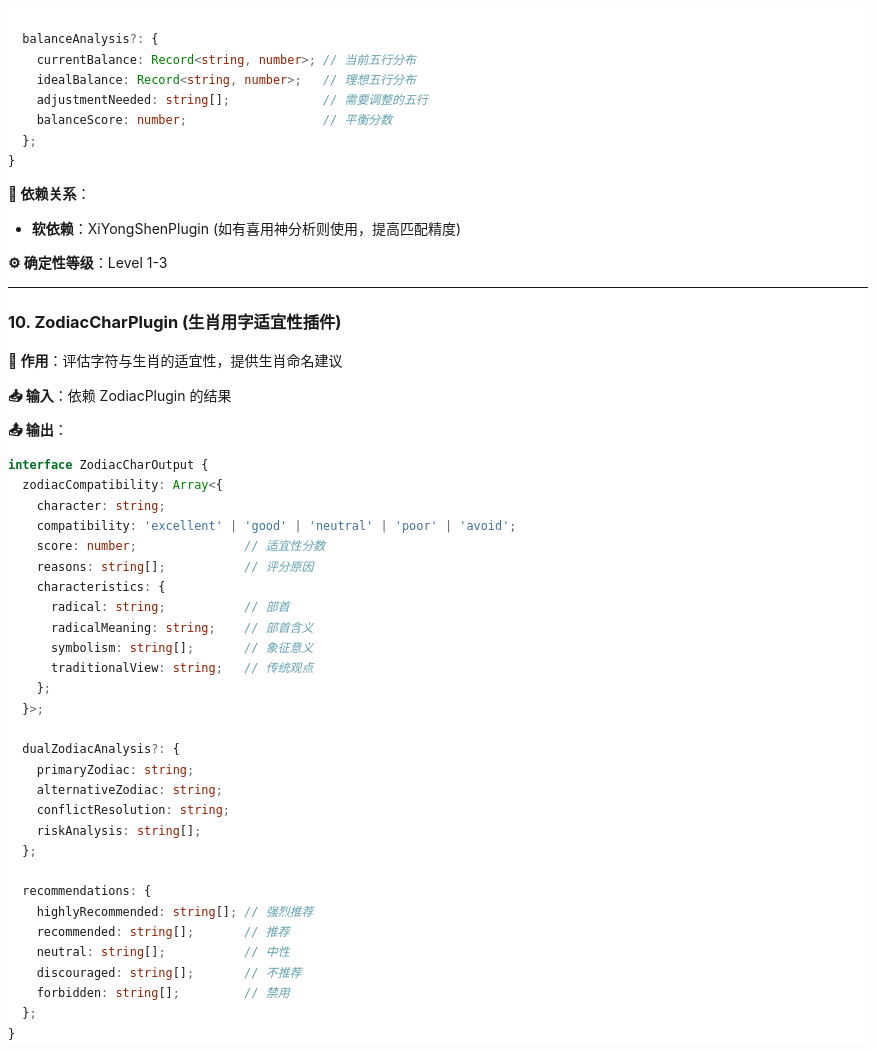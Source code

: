 ```typescript
  
  balanceAnalysis?: {
    currentBalance: Record<string, number>; // 当前五行分布
    idealBalance: Record<string, number>;   // 理想五行分布
    adjustmentNeeded: string[];             // 需要调整的五行
    balanceScore: number;                   // 平衡分数
  };
}
```

**🔗 依赖关系**：
- **软依赖**：XiYongShenPlugin (如有喜用神分析则使用，提高匹配精度)

**⚙️ 确定性等级**：Level 1-3

---

### 10. ZodiacCharPlugin (生肖用字适宜性插件)

**🎯 作用**：评估字符与生肖的适宜性，提供生肖命名建议

**📥 输入**：依赖 ZodiacPlugin 的结果

**📤 输出**：
```typescript
interface ZodiacCharOutput {
  zodiacCompatibility: Array<{
    character: string;
    compatibility: 'excellent' | 'good' | 'neutral' | 'poor' | 'avoid';
    score: number;               // 适宜性分数
    reasons: string[];           // 评分原因
    characteristics: {
      radical: string;           // 部首
      radicalMeaning: string;    // 部首含义
      symbolism: string[];       // 象征意义
      traditionalView: string;   // 传统观点
    };
  }>;
  
  dualZodiacAnalysis?: {
    primaryZodiac: string;
    alternativeZodiac: string;
    conflictResolution: string;
    riskAnalysis: string[];
  };
  
  recommendations: {
    highlyRecommended: string[]; // 强烈推荐
    recommended: string[];       // 推荐
    neutral: string[];           // 中性
    discouraged: string[];       // 不推荐
    forbidden: string[];         // 禁用
  };
}
```
